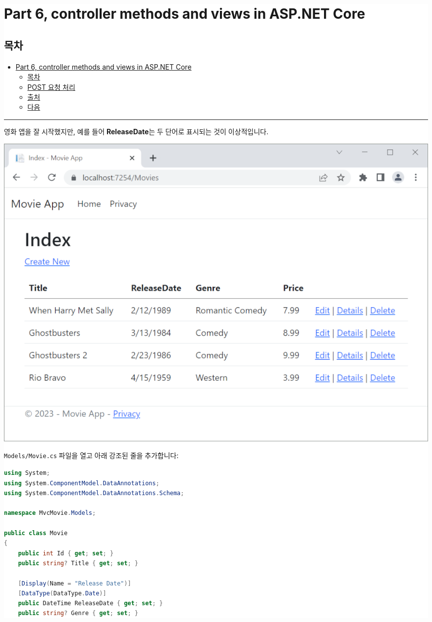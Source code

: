 # Part 6, controller methods and views in ASP.NET Core

## 목차
- [Part 6, controller methods and views in ASP.NET Core](#part-6-controller-methods-and-views-in-aspnet-core)
  - [목차](#목차)
  - [POST 요청 처리](#post-요청-처리)
  - [출처](#출처)
  - [다음](#다음)

---
영화 앱을 잘 시작했지만, 예를 들어 **ReleaseDate**는 두 단어로 표시되는 것이 이상적입니다.

![인덱스 뷰: Release Date가 한 단어로 되어 있으며, 모든 영화의 출시 날짜가 12 AM 시간으로 표시됩니다](../img/09_06_controller_methods_and_views/m80.png)

`Models/Movie.cs` 파일을 열고 아래 강조된 줄을 추가합니다:

```C#
using System;
using System.ComponentModel.DataAnnotations;
using System.ComponentModel.DataAnnotations.Schema;

namespace MvcMovie.Models;

public class Movie
{
    public int Id { get; set; }
    public string? Title { get; set; }
    
    [Display(Name = "Release Date")]
    [DataType(DataType.Date)]
    public DateTime ReleaseDate { get; set; }
    public string? Genre { get; set; }
```